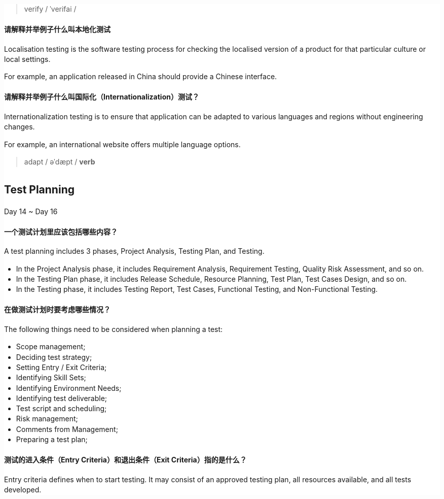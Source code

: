> verify  / ˈverifai / 



#### 请解释并举例子什么叫本地化测试

Localisation testing is the software testing process for checking the localised version of a product for that particular culture or local settings.

For example, an application released in China should provide a Chinese interface.



#### 请解释并举例子什么叫国际化（Internationalization）测试？

Internationalization testing is to ensure that application can be adapted to various languages and regions without engineering changes.

For example, an international website offers multiple language options.

> adapt  / əˈdæpt / **verb** 



## Test Planning

Day 14 ~ Day 16

#### 一个测试计划里应该包括哪些内容？

A test planning includes 3 phases, Project Analysis, Testing Plan, and Testing.

+ In the Project Analysis phase, it includes Requirement Analysis, Requirement Testing, Quality Risk Assessment, and so on.
+ In the Testing Plan phase, it includes Release Schedule, Resource Planning, Test Plan, Test Cases Design, and so on.
+ In the Testing phase, it includes Testing Report, Test Cases, Functional Testing, and Non-Functional Testing.

#### 在做测试计划时要考虑哪些情况？

The following things need to be considered when planning a test:

+ Scope management;
+ Deciding test strategy;
+ Setting Entry / Exit Criteria;
+ Identifying Skill Sets;
+ Identifying Environment Needs;
+ Identifying test deliverable;
+ Test script and scheduling;
+ Risk management;
+ Comments from Management;
+ Preparing a test plan;

#### 测试的进入条件（Entry Criteria）和退出条件（Exit Criteria）指的是什么？

Entry criteria defines when to start testing. It may consist of an approved testing plan, all resources available, and all tests developed.
